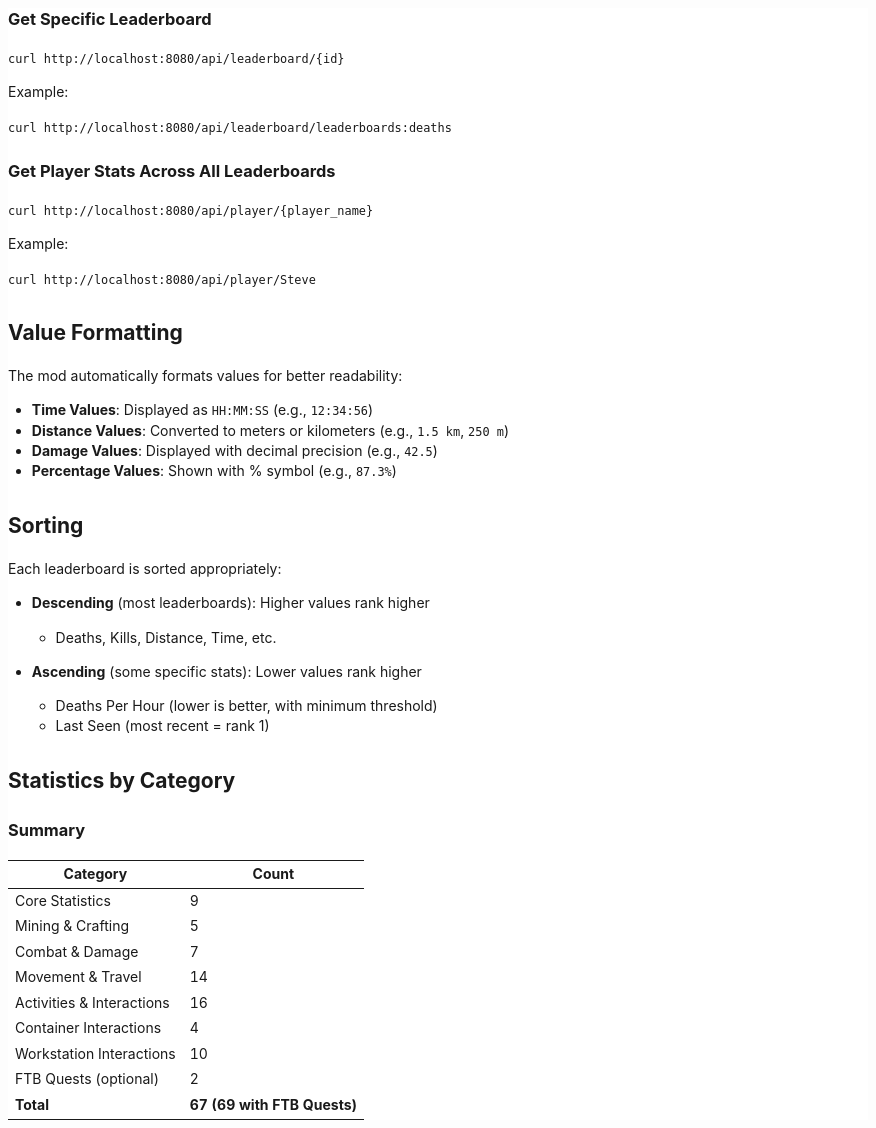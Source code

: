 ### Get Specific Leaderboard

```bash
curl http://localhost:8080/api/leaderboard/{id}
```

Example:
```bash
curl http://localhost:8080/api/leaderboard/leaderboards:deaths
```

### Get Player Stats Across All Leaderboards

```bash
curl http://localhost:8080/api/player/{player_name}
```

Example:
```bash
curl http://localhost:8080/api/player/Steve
```

## Value Formatting

The mod automatically formats values for better readability:

- **Time Values**: Displayed as `HH:MM:SS` (e.g., `12:34:56`)
- **Distance Values**: Converted to meters or kilometers (e.g., `1.5 km`, `250 m`)
- **Damage Values**: Displayed with decimal precision (e.g., `42.5`)
- **Percentage Values**: Shown with % symbol (e.g., `87.3%`)

## Sorting

Each leaderboard is sorted appropriately:

- **Descending** (most leaderboards): Higher values rank higher
  - Deaths, Kills, Distance, Time, etc.

- **Ascending** (some specific stats): Lower values rank higher
  - Deaths Per Hour (lower is better, with minimum threshold)
  - Last Seen (most recent = rank 1)

## Statistics by Category

### Summary

| Category | Count |
|----------|-------|
| Core Statistics | 9 |
| Mining & Crafting | 5 |
| Combat & Damage | 7 |
| Movement & Travel | 14 |
| Activities & Interactions | 16 |
| Container Interactions | 4 |
| Workstation Interactions | 10 |
| FTB Quests (optional) | 2 |
| **Total** | **67 (69 with FTB Quests)** |

